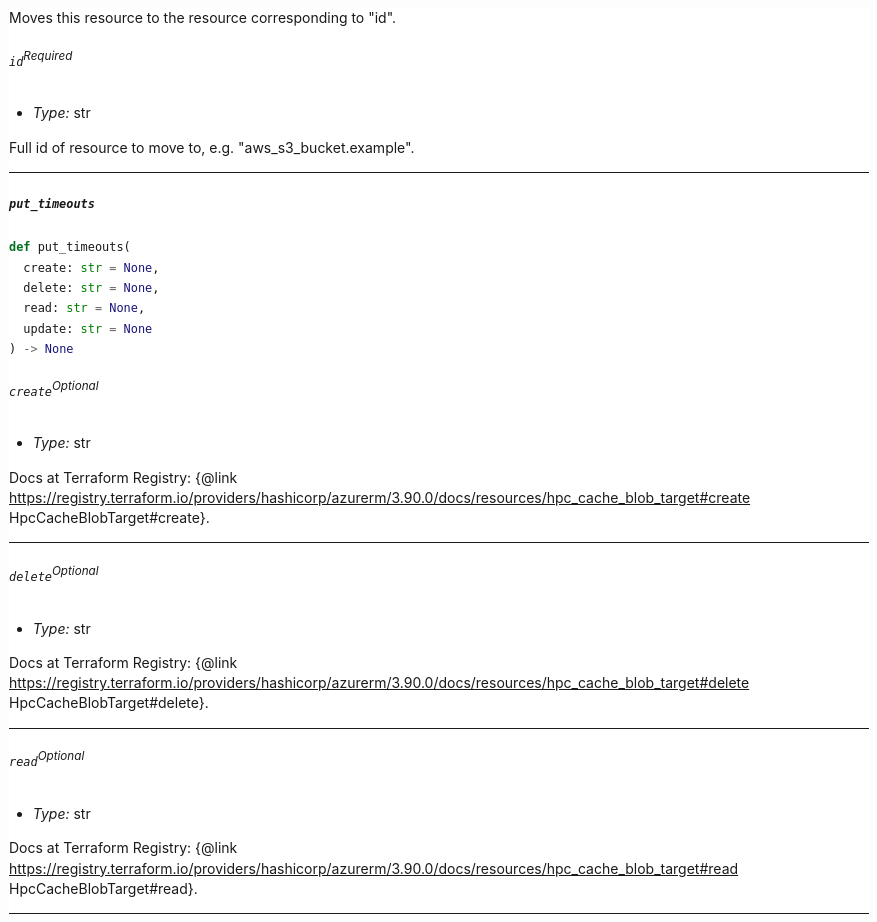 Moves this resource to the resource corresponding to "id".

###### `id`<sup>Required</sup> <a name="id" id="@cdktf/provider-azurerm.hpcCacheBlobTarget.HpcCacheBlobTarget.moveToId.parameter.id"></a>

- *Type:* str

Full id of resource to move to, e.g. "aws_s3_bucket.example".

---

##### `put_timeouts` <a name="put_timeouts" id="@cdktf/provider-azurerm.hpcCacheBlobTarget.HpcCacheBlobTarget.putTimeouts"></a>

```python
def put_timeouts(
  create: str = None,
  delete: str = None,
  read: str = None,
  update: str = None
) -> None
```

###### `create`<sup>Optional</sup> <a name="create" id="@cdktf/provider-azurerm.hpcCacheBlobTarget.HpcCacheBlobTarget.putTimeouts.parameter.create"></a>

- *Type:* str

Docs at Terraform Registry: {@link https://registry.terraform.io/providers/hashicorp/azurerm/3.90.0/docs/resources/hpc_cache_blob_target#create HpcCacheBlobTarget#create}.

---

###### `delete`<sup>Optional</sup> <a name="delete" id="@cdktf/provider-azurerm.hpcCacheBlobTarget.HpcCacheBlobTarget.putTimeouts.parameter.delete"></a>

- *Type:* str

Docs at Terraform Registry: {@link https://registry.terraform.io/providers/hashicorp/azurerm/3.90.0/docs/resources/hpc_cache_blob_target#delete HpcCacheBlobTarget#delete}.

---

###### `read`<sup>Optional</sup> <a name="read" id="@cdktf/provider-azurerm.hpcCacheBlobTarget.HpcCacheBlobTarget.putTimeouts.parameter.read"></a>

- *Type:* str

Docs at Terraform Registry: {@link https://registry.terraform.io/providers/hashicorp/azurerm/3.90.0/docs/resources/hpc_cache_blob_target#read HpcCacheBlobTarget#read}.

---
